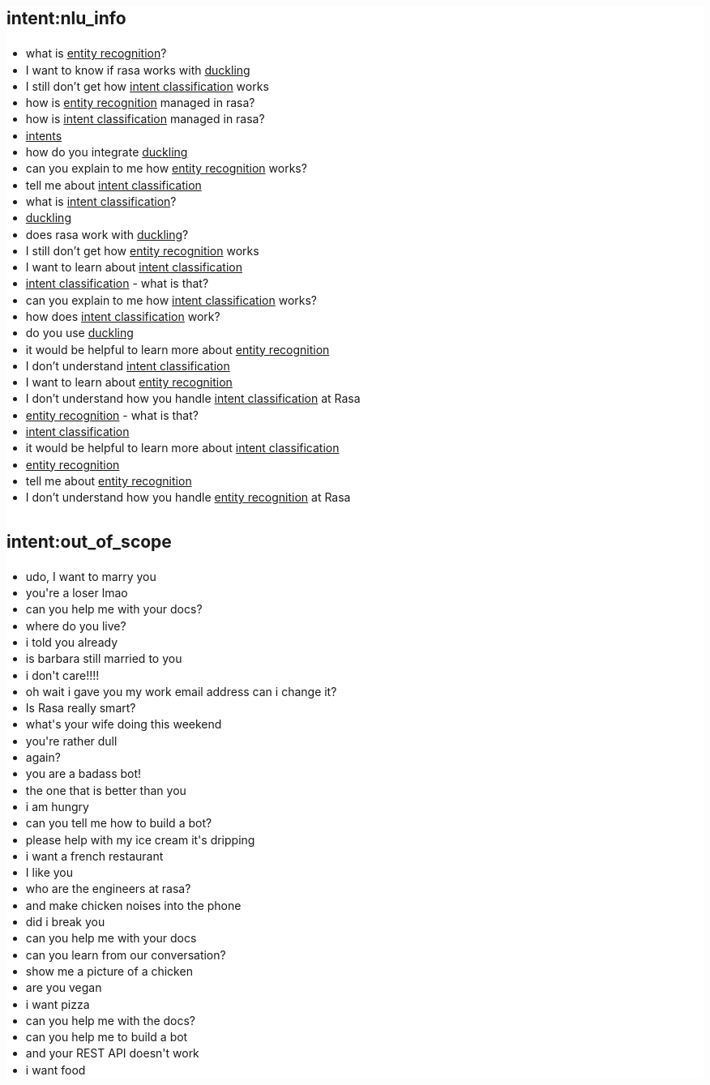 ## intent:nlu_info
- what is [entity recognition](nlu_part)?
- I want to know if rasa works with [duckling](nlu_part)
- I still don’t get how [intent classification](nlu_part) works
- how is [entity recognition](nlu_part) managed in rasa?
- how is [intent classification](nlu_part) managed in rasa?
- [intents](nlu_part)
- how do you integrate [duckling](nlu_part)
- can you explain to me how [entity recognition](nlu_part) works?
- tell me about [intent classification](nlu_part)
- what is [intent classification](nlu_part)?
- [duckling](nlu_part)
- does rasa work with [duckling](nlu_part)?
- I still don’t get how [entity recognition](nlu_part) works
- I want to learn about [intent classification](nlu_part)
- [intent classification](nlu_part) - what is that?
- can you explain to me how [intent classification](nlu_part) works?
- how does [intent classification](nlu_part) work?
- do you use [duckling](nlu_part)
- it would be helpful to learn more about [entity recognition](nlu_part)
- I don’t understand [intent classification](nlu_part)
- I want to learn about [entity recognition](nlu_part)
- I don’t understand how you handle [intent classification](nlu_part) at Rasa
- [entity recognition](nlu_part) - what is that?
- [intent classification](nlu_part)
- it would be helpful to learn more about [intent classification](nlu_part)
- [entity recognition](nlu_part)
- tell me about [entity recognition](nlu_part)
- I don’t understand how you handle [entity recognition](nlu_part) at Rasa

## intent:out_of_scope
- udo, I want to marry you
- you're a loser lmao
- can you help me with your docs?
- where do you live?
- i told you already
- is barbara still married to you
- i don't care!!!!
- oh wait i gave you my work email address can i change it?
- Is Rasa really smart?
- what's your wife doing this weekend
- you're rather dull
- again?
- you are a badass bot!
- the one that is better than you
- i am hungry
- can you tell me how to build a bot?
- please help with my ice cream it's dripping
- i want a french restaurant
- I like you
- who are the engineers at rasa?
- and make chicken noises into the phone
- did i break you
- can you help me with your docs
- can you learn from our conversation?
- show me a picture of a chicken
- are you vegan
- i want pizza
- can you help me with the docs?
- can you help me to build a bot
- and your REST API doesn't work
- i want food